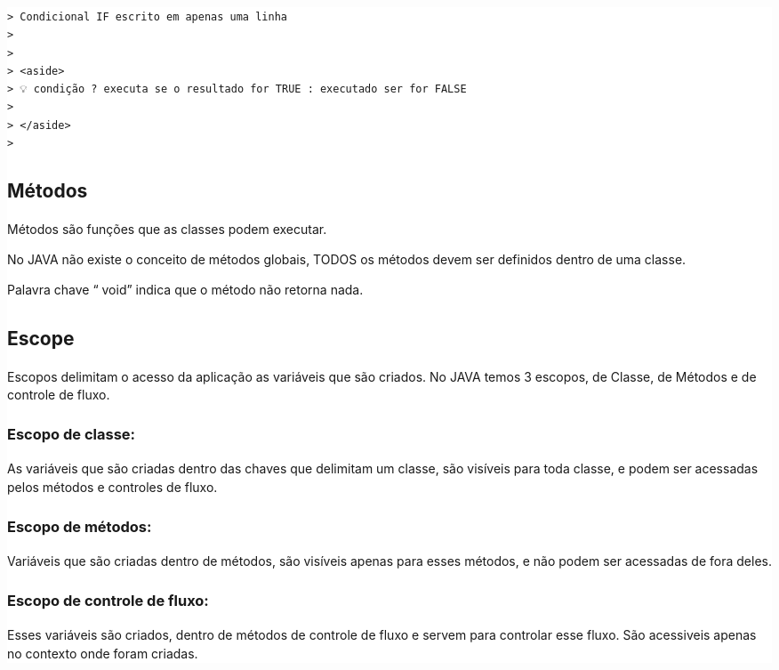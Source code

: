     > Condicional IF escrito em apenas uma linha
    > 
    > 
    > <aside>
    > 💡 condição ? executa se o resultado for TRUE : executado ser for FALSE
    > 
    > </aside>
    >

## Métodos
 Métodos são funções que as classes podem executar.

No JAVA não existe o conceito de métodos globais, TODOS os métodos devem ser definidos dentro de uma classe.

Palavra chave “ void” indica que o método não retorna nada.

## Escope

Escopos delimitam o acesso da aplicação as variáveis que são criados. No JAVA temos 3 escopos, de Classe, de Métodos e de controle de fluxo.

### Escopo de classe:

As variáveis que são criadas dentro das chaves que delimitam um classe, são visíveis para toda classe, e podem ser acessadas pelos métodos e controles de fluxo.

### Escopo de métodos:

Variáveis que são criadas dentro de métodos, são visíveis apenas para esses métodos, e não podem ser acessadas de fora deles.

### Escopo de controle de fluxo:

Esses variáveis são criados, dentro de métodos de controle de fluxo e servem para controlar esse fluxo. São acessiveis apenas no contexto onde foram criadas.
